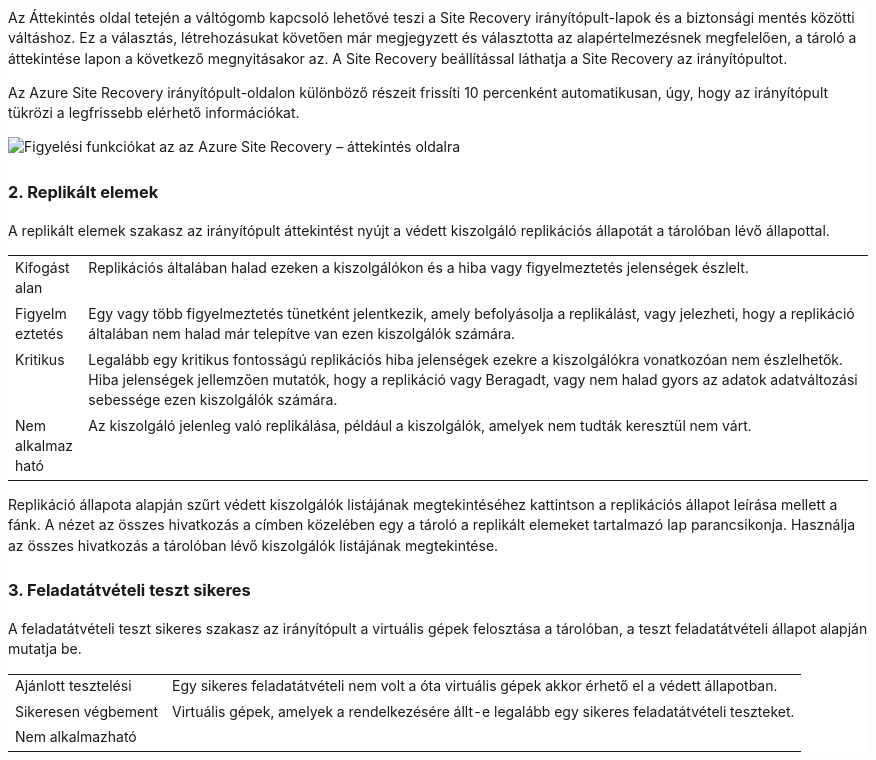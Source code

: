 Az Áttekintés oldal tetején a váltógomb kapcsoló lehetővé teszi a Site Recovery irányítópult-lapok és a biztonsági mentés közötti váltáshoz. Ez a választás, létrehozásukat követően már megjegyzett és választotta az alapértelmezésnek megfelelően, a tároló a áttekintése lapon a következő megnyitásakor az. A Site Recovery beállítással láthatja a Site Recovery az irányítópultot. 

Az Azure Site Recovery irányítópult-oldalon különböző részeit frissíti 10 percenként automatikusan, úgy, hogy az irányítópult tükrözi a legfrissebb elérhető információkat.

![Figyelési funkciókat az az Azure Site Recovery – áttekintés oldalra](media/site-recovery-monitor-and-troubleshoot/site-recovery-overview-page.png)

### <a name="2-replicated-items"></a>2. Replikált elemek

A replikált elemek szakasz az irányítópult áttekintést nyújt a védett kiszolgáló replikációs állapotát a tárolóban lévő állapottal. 

<table>
<tr>
    <td>Kifogástalan</td>
    <td>Replikációs általában halad ezeken a kiszolgálókon és a hiba vagy figyelmeztetés jelenségek észlelt.</td>
</tr>
<tr>
    <td>Figyelmeztetés </td>
    <td>Egy vagy több figyelmeztetés tünetként jelentkezik, amely befolyásolja a replikálást, vagy jelezheti, hogy a replikáció általában nem halad már telepítve van ezen kiszolgálók számára.</td>
</tr>
<tr>
    <td>Kritikus</td>
    <td>Legalább egy kritikus fontosságú replikációs hiba jelenségek ezekre a kiszolgálókra vonatkozóan nem észlelhetők. Hiba jelenségek jellemzően mutatók, hogy a replikáció vagy Beragadt, vagy nem halad gyors az adatok adatváltozási sebessége ezen kiszolgálók számára.</td>
</tr>
<tr>
    <td>Nem alkalmazható</td>
    <td>Az kiszolgáló jelenleg való replikálása, például a kiszolgálók, amelyek nem tudták keresztül nem várt.</td>
</tr>
</table>

Replikáció állapota alapján szűrt védett kiszolgálók listájának megtekintéséhez kattintson a replikációs állapot leírása mellett a fánk. A nézet az összes hivatkozás a címben közelében egy a tároló a replikált elemeket tartalmazó lap parancsikonja. Használja az összes hivatkozás a tárolóban lévő kiszolgálók listájának megtekintése.

### <a name="3-failover-test-success"></a>3. Feladatátvételi teszt sikeres

A feladatátvételi teszt sikeres szakasz az irányítópult a virtuális gépek felosztása a tárolóban, a teszt feladatátvételi állapot alapján mutatja be. 

<table>
<tr>
    <td>Ajánlott tesztelési</td>
    <td>Egy sikeres feladatátvételi nem volt a óta virtuális gépek akkor érhető el a védett állapotban.</td>
</tr>
<tr>
    <td>Sikeresen végbement</td>
    <td>Virtuális gépek, amelyek a rendelkezésére állt-e legalább egy sikeres feladatátvételi teszteket.</td>
</tr>
<tr>
    <td>Nem alkalmazható</td>